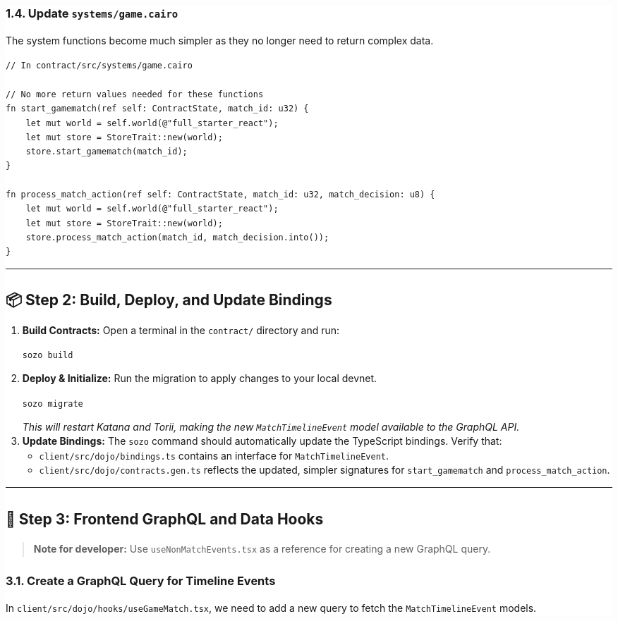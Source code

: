 ### 1.4. Update `systems/game.cairo`

The system functions become much simpler as they no longer need to return complex data.

```cairo
// In contract/src/systems/game.cairo

// No more return values needed for these functions
fn start_gamematch(ref self: ContractState, match_id: u32) {
    let mut world = self.world(@"full_starter_react");
    let mut store = StoreTrait::new(world);
    store.start_gamematch(match_id);
}

fn process_match_action(ref self: ContractState, match_id: u32, match_decision: u8) {
    let mut world = self.world(@"full_starter_react");
    let mut store = StoreTrait::new(world);
    store.process_match_action(match_id, match_decision.into());
}
```

---

## 📦 Step 2: Build, Deploy, and Update Bindings

1.  **Build Contracts:** Open a terminal in the `contract/` directory and run:
    ```bash
    sozo build
    ```
2.  **Deploy & Initialize:** Run the migration to apply changes to your local devnet.
    ```bash
    sozo migrate
    ```
    *This will restart Katana and Torii, making the new `MatchTimelineEvent` model available to the GraphQL API.*
3.  **Update Bindings:** The `sozo` command should automatically update the TypeScript bindings. Verify that:
    *   `client/src/dojo/bindings.ts` contains an interface for `MatchTimelineEvent`.
    *   `client/src/dojo/contracts.gen.ts` reflects the updated, simpler signatures for `start_gamematch` and `process_match_action`.

---

## 📡 Step 3: Frontend GraphQL and Data Hooks

> **Note for developer:** Use `useNonMatchEvents.tsx` as a reference for creating a new GraphQL query.

### 3.1. Create a GraphQL Query for Timeline Events

In `client/src/dojo/hooks/useGameMatch.tsx`, we need to add a new query to fetch the `MatchTimelineEvent` models.
